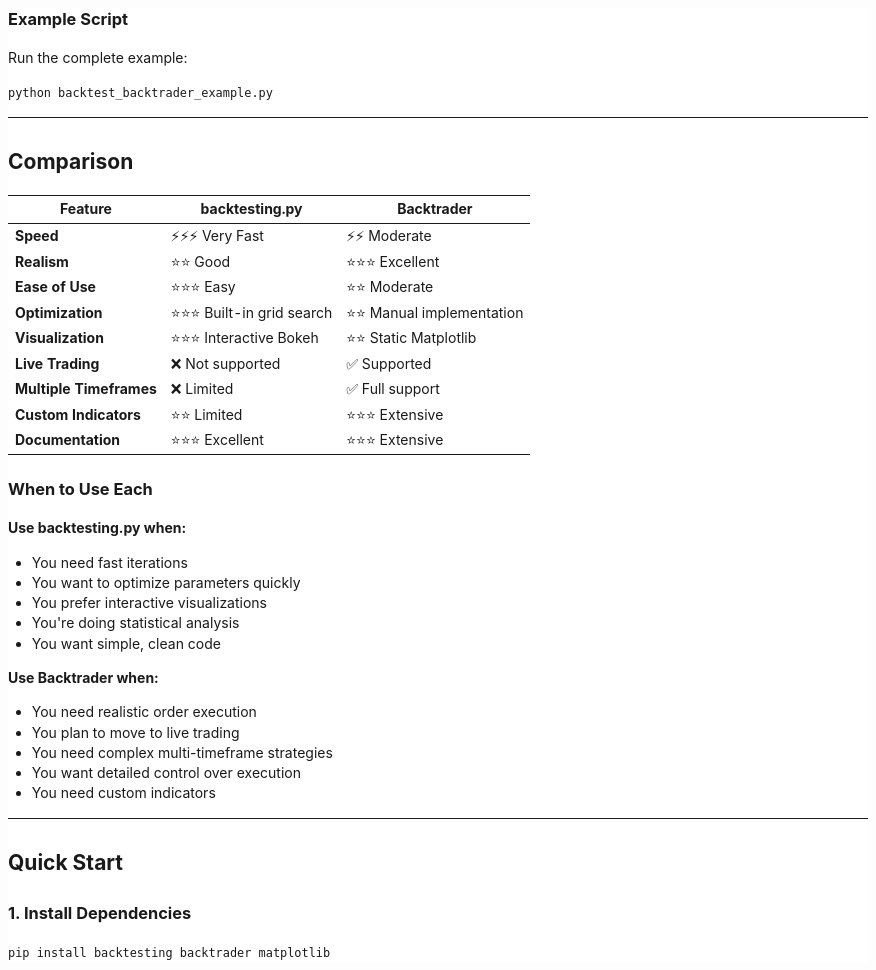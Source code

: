 ### Example Script

Run the complete example:
```bash
python backtest_backtrader_example.py
```

---

## Comparison

| Feature | backtesting.py | Backtrader |
|---------|---------------|------------|
| **Speed** | ⚡⚡⚡ Very Fast | ⚡⚡ Moderate |
| **Realism** | ⭐⭐ Good | ⭐⭐⭐ Excellent |
| **Ease of Use** | ⭐⭐⭐ Easy | ⭐⭐ Moderate |
| **Optimization** | ⭐⭐⭐ Built-in grid search | ⭐⭐ Manual implementation |
| **Visualization** | ⭐⭐⭐ Interactive Bokeh | ⭐⭐ Static Matplotlib |
| **Live Trading** | ❌ Not supported | ✅ Supported |
| **Multiple Timeframes** | ❌ Limited | ✅ Full support |
| **Custom Indicators** | ⭐⭐ Limited | ⭐⭐⭐ Extensive |
| **Documentation** | ⭐⭐⭐ Excellent | ⭐⭐⭐ Extensive |

### When to Use Each

**Use backtesting.py when:**
- You need fast iterations
- You want to optimize parameters quickly
- You prefer interactive visualizations
- You're doing statistical analysis
- You want simple, clean code

**Use Backtrader when:**
- You need realistic order execution
- You plan to move to live trading
- You need complex multi-timeframe strategies
- You want detailed control over execution
- You need custom indicators

---

## Quick Start

### 1. Install Dependencies

```bash
pip install backtesting backtrader matplotlib
```
